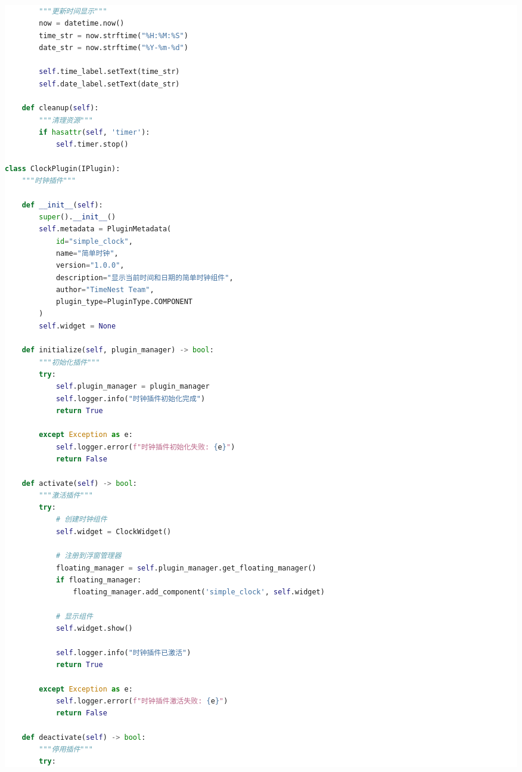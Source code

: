 ```python
        """更新时间显示"""
        now = datetime.now()
        time_str = now.strftime("%H:%M:%S")
        date_str = now.strftime("%Y-%m-%d")

        self.time_label.setText(time_str)
        self.date_label.setText(date_str)

    def cleanup(self):
        """清理资源"""
        if hasattr(self, 'timer'):
            self.timer.stop()

class ClockPlugin(IPlugin):
    """时钟插件"""

    def __init__(self):
        super().__init__()
        self.metadata = PluginMetadata(
            id="simple_clock",
            name="简单时钟",
            version="1.0.0",
            description="显示当前时间和日期的简单时钟组件",
            author="TimeNest Team",
            plugin_type=PluginType.COMPONENT
        )
        self.widget = None

    def initialize(self, plugin_manager) -> bool:
        """初始化插件"""
        try:
            self.plugin_manager = plugin_manager
            self.logger.info("时钟插件初始化完成")
            return True

        except Exception as e:
            self.logger.error(f"时钟插件初始化失败: {e}")
            return False

    def activate(self) -> bool:
        """激活插件"""
        try:
            # 创建时钟组件
            self.widget = ClockWidget()

            # 注册到浮窗管理器
            floating_manager = self.plugin_manager.get_floating_manager()
            if floating_manager:
                floating_manager.add_component('simple_clock', self.widget)

            # 显示组件
            self.widget.show()

            self.logger.info("时钟插件已激活")
            return True

        except Exception as e:
            self.logger.error(f"时钟插件激活失败: {e}")
            return False

    def deactivate(self) -> bool:
        """停用插件"""
        try:
```